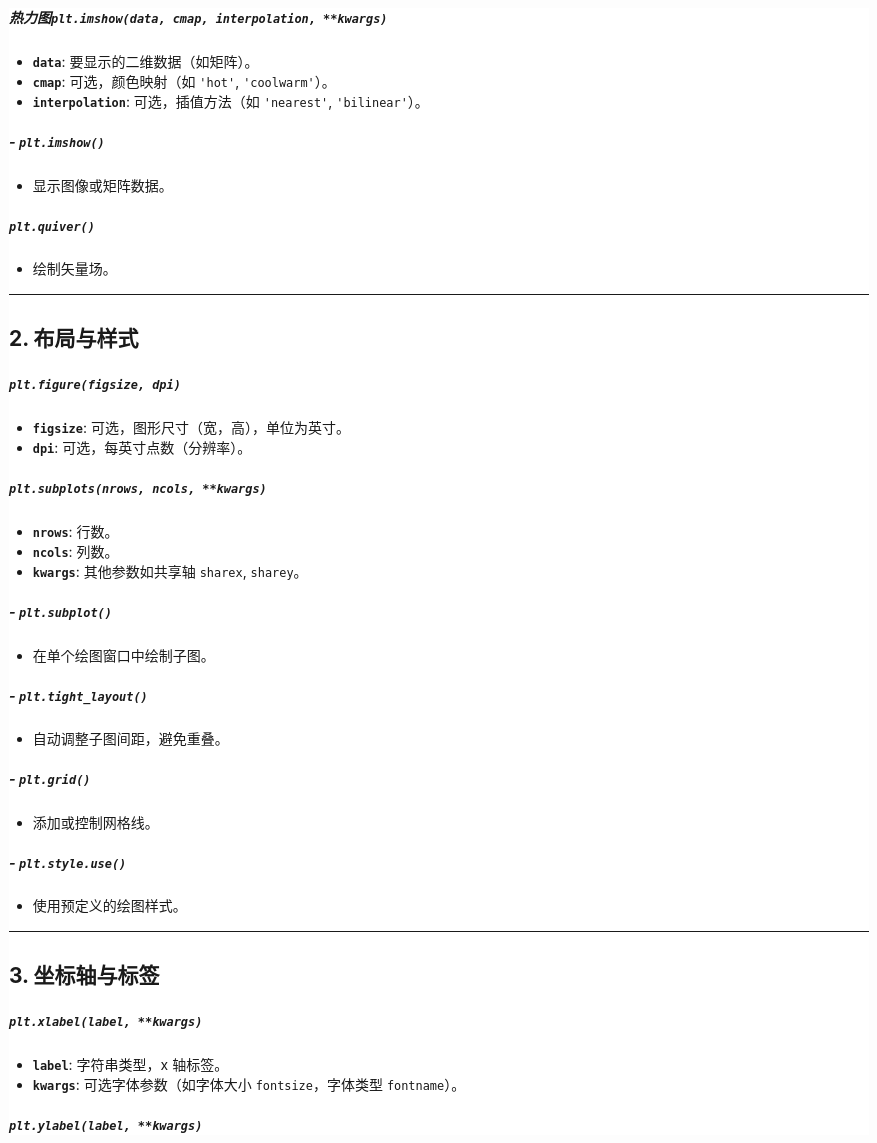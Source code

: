 ##### **热力图`plt.imshow(data, cmap, interpolation, **kwargs)`**

- **`data`**: 要显示的二维数据（如矩阵）。
- **`cmap`**: 可选，颜色映射（如 `'hot'`, `'coolwarm'`）。
- **`interpolation`**: 可选，插值方法（如 `'nearest'`, `'bilinear'`）。

##### - `plt.imshow()`

- 显示图像或矩阵数据。

##### `plt.quiver()`

- 绘制矢量场。

---

## 2. **布局与样式**

##### **`plt.figure(figsize, dpi)`**

- **`figsize`**: 可选，图形尺寸（宽，高），单位为英寸。
- **`dpi`**: 可选，每英寸点数（分辨率）。

##### **`plt.subplots(nrows, ncols, **kwargs)`**

- **`nrows`**: 行数。
- **`ncols`**: 列数。
- **`kwargs`**: 其他参数如共享轴 `sharex`, `sharey`。

##### - `plt.subplot()`

- 在单个绘图窗口中绘制子图。

##### - `plt.tight_layout()`

- 自动调整子图间距，避免重叠。

##### - `plt.grid()`

- 添加或控制网格线。

##### - `plt.style.use()`

- 使用预定义的绘图样式。

---

## 3. **坐标轴与标签**

##### **`plt.xlabel(label, **kwargs)`**

- **`label`**: 字符串类型，x 轴标签。
- **`kwargs`**: 可选字体参数（如字体大小 `fontsize`，字体类型 `fontname`）。

##### **`plt.ylabel(label, **kwargs)`**
